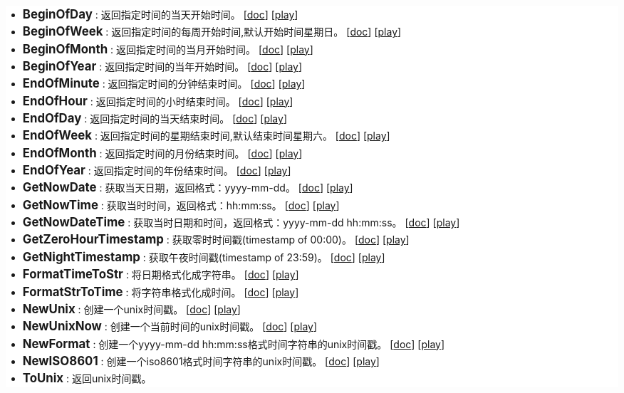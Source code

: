 -   **<big>BeginOfDay</big>** : 返回指定时间的当天开始时间。
    [[doc](https://github.com/duke-git/lancet/blob/main/docs/datetime_zh-CN.md#BeginOfDay)]
    [[play](https://go.dev/play/p/94m_UT6cWs9)]
-   **<big>BeginOfWeek</big>** : 返回指定时间的每周开始时间,默认开始时间星期日。
    [[doc](https://github.com/duke-git/lancet/blob/main/docs/datetime_zh-CN.md#BeginOfWeek)]
    [[play](https://go.dev/play/p/ynjoJPz7VNV)]
-   **<big>BeginOfMonth</big>** : 返回指定时间的当月开始时间。
    [[doc](https://github.com/duke-git/lancet/blob/main/docs/datetime_zh-CN.md#BeginOfMonth)]
    [[play](https://go.dev/play/p/bWXVFsmmzwL)]
-   **<big>BeginOfYear</big>** : 返回指定时间的当年开始时间。
    [[doc](https://github.com/duke-git/lancet/blob/main/docs/datetime_zh-CN.md#BeginOfYear)]
    [[play](https://go.dev/play/p/i326DSwLnV8)]
-   **<big>EndOfMinute</big>** : 返回指定时间的分钟结束时间。
    [[doc](https://github.com/duke-git/lancet/blob/main/docs/datetime_zh-CN.md#EndOfMinute)]
    [[play](https://go.dev/play/p/yrL5wGzPj4z)]
-   **<big>EndOfHour</big>** : 返回指定时间的小时结束时间。
    [[doc](https://github.com/duke-git/lancet/blob/main/docs/datetime_zh-CN.md#EndOfHour)]
    [[play](https://go.dev/play/p/6ce3j_6cVqN)]
-   **<big>EndOfDay</big>** : 返回指定时间的当天结束时间。
    [[doc](https://github.com/duke-git/lancet/blob/main/docs/datetime_zh-CN.md#EndOfDay)]
    [[play](https://go.dev/play/p/eMBOvmq5Ih1)]
-   **<big>EndOfWeek</big>** : 返回指定时间的星期结束时间,默认结束时间星期六。
    [[doc](https://github.com/duke-git/lancet/blob/main/docs/datetime_zh-CN.md#EndOfWeek)]
    [[play](https://go.dev/play/p/i08qKXD9flf)]
-   **<big>EndOfMonth</big>** : 返回指定时间的月份结束时间。
    [[doc](https://github.com/duke-git/lancet/blob/main/docs/datetime_zh-CN.md#EndOfMonth)]
    [[play](https://go.dev/play/p/_GWh10B3Nqi)]
-   **<big>EndOfYear</big>** : 返回指定时间的年份结束时间。
    [[doc](https://github.com/duke-git/lancet/blob/main/docs/datetime_zh-CN.md#EndOfYear)]
    [[play](https://go.dev/play/p/G01cKlMCvNm)]
-   **<big>GetNowDate</big>** : 获取当天日期，返回格式：yyyy-mm-dd。
    [[doc](https://github.com/duke-git/lancet/blob/main/docs/datetime_zh-CN.md#GetNowDate)]
    [[play](https://go.dev/play/p/PvfkPpcpBBf)]
-   **<big>GetNowTime</big>** : 获取当时时间，返回格式：hh:mm:ss。
    [[doc](https://github.com/duke-git/lancet/blob/main/docs/datetime_zh-CN.md#GetNowTime)]
    [[play](https://go.dev/play/p/l7BNxCkTmJS)]
-   **<big>GetNowDateTime</big>** : 获取当时日期和时间，返回格式：yyyy-mm-dd hh:mm:ss。
    [[doc](https://github.com/duke-git/lancet/blob/main/docs/datetime_zh-CN.md#GetNowDateTime)]
    [[play](https://go.dev/play/p/pI4AqngD0al)]
-   **<big>GetZeroHourTimestamp</big>** : 获取零时时间戳(timestamp of 00:00)。
    [[doc](https://github.com/duke-git/lancet/blob/main/docs/datetime_zh-CN.md#GetZeroHourTimestamp)]
    [[play](https://go.dev/play/p/QmL2oIaGE3q)]
-   **<big>GetNightTimestamp</big>** : 获取午夜时间戳(timestamp of 23:59)。
    [[doc](https://github.com/duke-git/lancet/blob/main/docs/datetime_zh-CN.md#GetNightTimestamp)]
    [[play](https://go.dev/play/p/UolysR3MYP1)]
-   **<big>FormatTimeToStr</big>** : 将日期格式化成字符串。
    [[doc](https://github.com/duke-git/lancet/blob/main/docs/datetime_zh-CN.md#FormatTimeToStr)]
    [[play](https://go.dev/play/p/_Ia7M8H_OvE)]
-   **<big>FormatStrToTime</big>** : 将字符串格式化成时间。
    [[doc](https://github.com/duke-git/lancet/blob/main/docs/datetime_zh-CN.md#FormatStrToTime)]
    [[play](https://go.dev/play/p/1h9FwdU8ql4)]
-   **<big>NewUnix</big>** : 创建一个unix时间戳。
    [[doc](https://github.com/duke-git/lancet/blob/main/docs/datetime_zh-CN.md#NewUnix)]
    [[play](https://go.dev/play/p/psoSuh_kLRt)]
-   **<big>NewUnixNow</big>** : 创建一个当前时间的unix时间戳。
    [[doc](https://github.com/duke-git/lancet/blob/main/docs/datetime_zh-CN.md#NewUnixNow)]
    [[play](https://go.dev/play/p/U4PPx-9D0oz)]
-   **<big>NewFormat</big>** : 创建一个yyyy-mm-dd hh:mm:ss格式时间字符串的unix时间戳。
    [[doc](https://github.com/duke-git/lancet/blob/main/docs/datetime_zh-CN.md#NewFormat)]
    [[play](https://go.dev/play/p/VkW08ZOaXPZ)]
-   **<big>NewISO8601</big>** : 创建一个iso8601格式时间字符串的unix时间戳。
    [[doc](https://github.com/duke-git/lancet/blob/main/docs/datetime_zh-CN.md#NewISO8601)]
    [[play](https://go.dev/play/p/mkhOHQkdeA2)]
-   **<big>ToUnix</big>** : 返回unix时间戳。